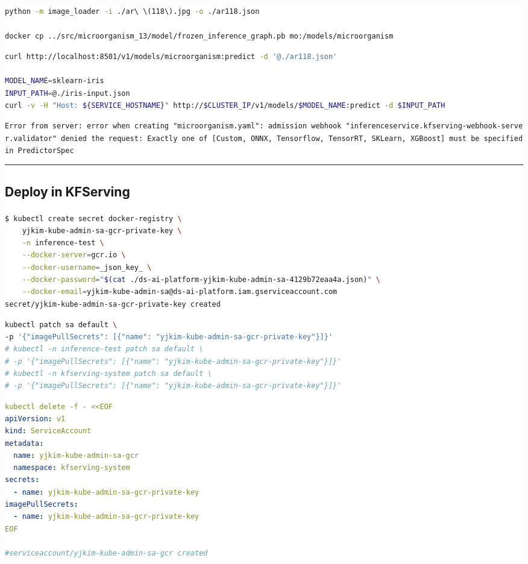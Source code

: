 
```sh
python -m image_loader -i ./ar\ \(118\).jpg -o ./ar118.json

docker cp ../src/microorganism_13/model/frozen_inference_graph.pb mo:/models/microorganism
```

```sh
curl http://localhost:8501/v1/models/microorganism:predict -d '@./ar118.json'

MODEL_NAME=sklearn-iris
INPUT_PATH=@./iris-input.json
curl -v -H "Host: ${SERVICE_HOSTNAME}" http://$CLUSTER_IP/v1/models/$MODEL_NAME:predict -d $INPUT_PATH  
```

```ascii
Error from server: error when creating "microorganism.yaml": admission webhook "inferenceservice.kfserving-webhook-server.validator" denied the request: Exactly one of [Custom, ONNX, Tensorflow, TensorRT, SKLearn, XGBoost] must be specified in PredictorSpec
```


---

## Deploy in KFServing

```sh
$ kubectl create secret docker-registry \
    yjkim-kube-admin-sa-gcr-private-key \
    -n inference-test \
    --docker-server=gcr.io \
    --docker-username=_json_key_ \
    --docker-password="$(cat ./ds-ai-platform-yjkim-kube-admin-sa-4129b72eaa4a.json)" \
    --docker-email=yjkim-kube-admin-sa@ds-ai-platform.iam.gserviceaccount.com
secret/yjkim-kube-admin-sa-gcr-private-key created
```

```sh
kubectl patch sa default \
-p '{"imagePullSecrets": [{"name": "yjkim-kube-admin-sa-gcr-private-key"}]}'
# kubectl -n inference-test patch sa default \
# -p '{"imagePullSecrets": [{"name": "yjkim-kube-admin-sa-gcr-private-key"}]}'
# kubectl -n kfserving-system patch sa default \
# -p '{"imagePullSecrets": [{"name": "yjkim-kube-admin-sa-gcr-private-key"}]}'
```

```yaml
kubectl delete -f - <<EOF
apiVersion: v1
kind: ServiceAccount
metadata:
  name: yjkim-kube-admin-sa-gcr
  namespace: kfserving-system
secrets:
  - name: yjkim-kube-admin-sa-gcr-private-key
imagePullSecrets:
  - name: yjkim-kube-admin-sa-gcr-private-key
EOF

#serviceaccount/yjkim-kube-admin-sa-gcr created
```
